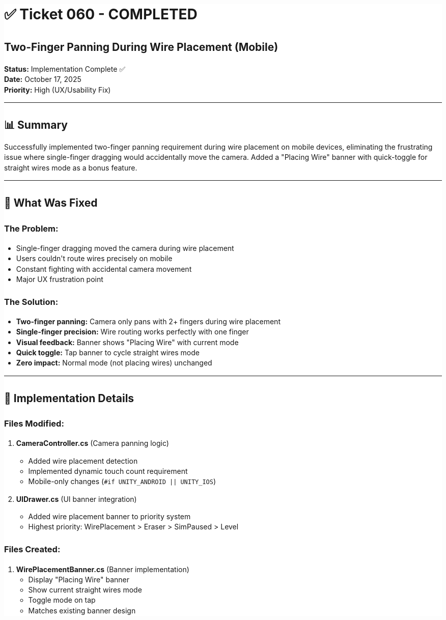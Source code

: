 # ✅ Ticket 060 - COMPLETED
## Two-Finger Panning During Wire Placement (Mobile)

**Status:** Implementation Complete ✅  
**Date:** October 17, 2025  
**Priority:** High (UX/Usability Fix)

---

## 📊 Summary

Successfully implemented two-finger panning requirement during wire placement on mobile devices, eliminating the frustrating issue where single-finger dragging would accidentally move the camera. Added a "Placing Wire" banner with quick-toggle for straight wires mode as a bonus feature.

---

## 🎯 What Was Fixed

### The Problem:
- Single-finger dragging moved the camera during wire placement
- Users couldn't route wires precisely on mobile
- Constant fighting with accidental camera movement
- Major UX frustration point

### The Solution:
- **Two-finger panning:** Camera only pans with 2+ fingers during wire placement
- **Single-finger precision:** Wire routing works perfectly with one finger
- **Visual feedback:** Banner shows "Placing Wire" with current mode
- **Quick toggle:** Tap banner to cycle straight wires mode
- **Zero impact:** Normal mode (not placing wires) unchanged

---

## 📝 Implementation Details

### Files Modified:
1. **CameraController.cs** (Camera panning logic)
   - Added wire placement detection
   - Implemented dynamic touch count requirement
   - Mobile-only changes (`#if UNITY_ANDROID || UNITY_IOS`)

2. **UIDrawer.cs** (UI banner integration)
   - Added wire placement banner to priority system
   - Highest priority: WirePlacement > Eraser > SimPaused > Level

### Files Created:
1. **WirePlacementBanner.cs** (Banner implementation)
   - Display "Placing Wire" banner
   - Show current straight wires mode
   - Toggle mode on tap
   - Matches existing banner design
